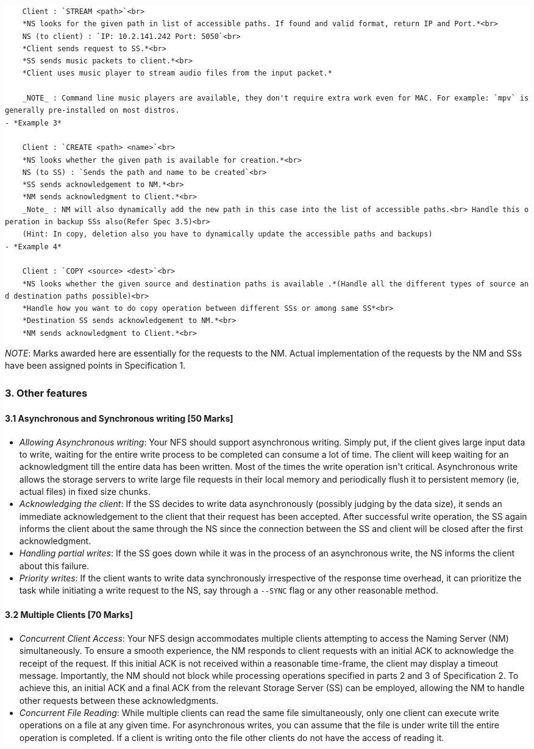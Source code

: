         Client : `STREAM <path>`<br>
        *NS looks for the given path in list of accessible paths. If found and valid format, return IP and Port.*<br>
        NS (to client) : `IP: 10.2.141.242 Port: 5050`<br>
        *Client sends request to SS.*<br>
        *SS sends music packets to client.*<br>
        *Client uses music player to stream audio files from the input packet.*  

        _NOTE_ : Command line music players are available, they don't require extra work even for MAC. For example: `mpv` is generally pre-installed on most distros.
    - *Example 3*

        Client : `CREATE <path> <name>`<br>
        *NS looks whether the given path is available for creation.*<br>
        NS (to SS) : `Sends the path and name to be created`<br>
        *SS sends acknowledgement to NM.*<br>
        *NM sends acknowledgment to Client.*<br>
        _Note_ : NM will also dynamically add the new path in this case into the list of accessible paths.<br> Handle this operation in backup SSs also(Refer Spec 3.5)<br>
        (Hint: In copy, deletion also you have to dynamically update the accessible paths and backups)
    - *Example 4*

        Client : `COPY <source> <dest>`<br>
        *NS looks whether the given source and destination paths is available .*(Handle all the different types of source and destination paths possible)<br>
        *Handle how you want to do copy operation between different SSs or among same SS*<br>
        *Destination SS sends acknowledgement to NM.*<br>
        *NM sends acknowledgment to Client.*<br>

_NOTE_: Marks awarded here are essentially for the requests to the NM. Actual implementation of the requests by the NM and SSs have been assigned points in Specification 1.

### 3. Other features

#### 3.1 Asynchronous and Synchronous writing [50 Marks]
- *Allowing Asynchronous writing*: Your NFS should support asynchronous writing. Simply put, if the client gives large input data to write, waiting for the entire write process to be completed can consume a lot of time. The client will keep waiting for an acknowledgment till the entire data has been written. Most of the times the write operation isn't critical. Asynchronous write allows the storage servers to write large file requests in their local memory and periodically flush it to persistent memory (ie, actual files) in fixed size chunks. 
- *Acknowledging the client*: If the SS decides to write data asynchronously (possibly judging by the data size), it sends an immediate acknowledgement to the client that their request has been accepted. After successful write operation, the SS again informs the client about the same through the NS since the connection between the SS and client will be closed after the first acknowledgment. 
- *Handling partial writes*: If the SS goes down while it was in the process of an asynchronous write, the NS informs the client about this failure.
- *Priority writes*: If the client wants to write data synchronously irrespective of the response time overhead, it can prioritize the task while initiating a write request to the NS, say through a `--SYNC` flag or any other reasonable method.


#### 3.2 Multiple Clients [70 Marks]
- *Concurrent Client Access*: Your NFS design accommodates multiple clients attempting to access the Naming Server (NM) simultaneously. To ensure a smooth experience, the NM responds to client requests with an initial ACK to acknowledge the receipt of the request. If this initial ACK is not received within a reasonable time-frame, the client may display a timeout message. Importantly, the NM should not block while processing operations specified in parts 2 and 3 of Specification 2. To achieve this, an initial ACK and a final ACK from the relevant Storage Server (SS) can be employed, allowing the NM to handle other requests between these acknowledgments.
- *Concurrent File Reading*: While multiple clients can read the same file simultaneously, only one client can execute write operations on a file at any given time. For asynchronous writes, you can assume that the file is under write till the entire operation is completed. If a client is writing onto the file other clients do not have the access of reading it.
